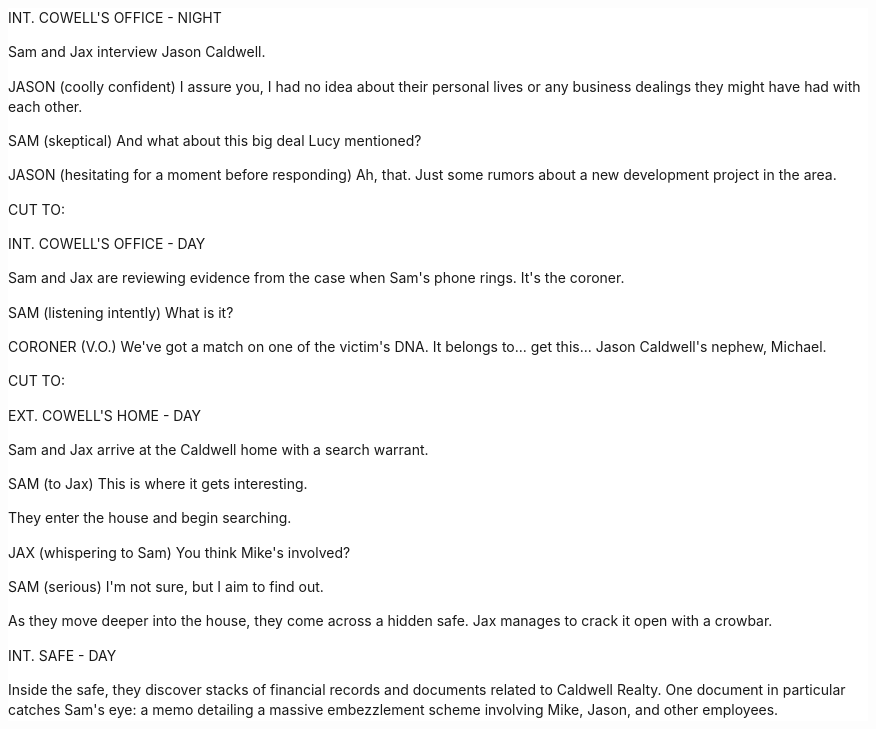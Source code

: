 INT. COWELL'S OFFICE - NIGHT

Sam and Jax interview Jason Caldwell.

JASON
(coolly confident)
I assure you, I had no idea about their personal lives or any business dealings they might have had with each other.

SAM
(skeptical)
And what about this big deal Lucy mentioned?

JASON
(hesitating for a moment before responding)
Ah, that. Just some rumors about a new development project in the area.

CUT TO:

INT. COWELL'S OFFICE - DAY

Sam and Jax are reviewing evidence from the case when Sam's phone rings. It's the coroner.

SAM
(listening intently)
What is it?

CORONER (V.O.)
We've got a match on one of the victim's DNA. It belongs to... get this... Jason Caldwell's nephew, Michael.

CUT TO:

EXT. COWELL'S HOME - DAY

Sam and Jax arrive at the Caldwell home with a search warrant.

SAM
(to Jax)
This is where it gets interesting.

They enter the house and begin searching.

JAX
(whispering to Sam)
You think Mike's involved?

SAM
(serious)
I'm not sure, but I aim to find out.

As they move deeper into the house, they come across a hidden safe. Jax manages to crack it open with a crowbar.

INT. SAFE - DAY

Inside the safe, they discover stacks of financial records and documents related to Caldwell Realty. One document in particular catches Sam's eye: a memo detailing a massive embezzlement scheme involving Mike, Jason, and other employees.
